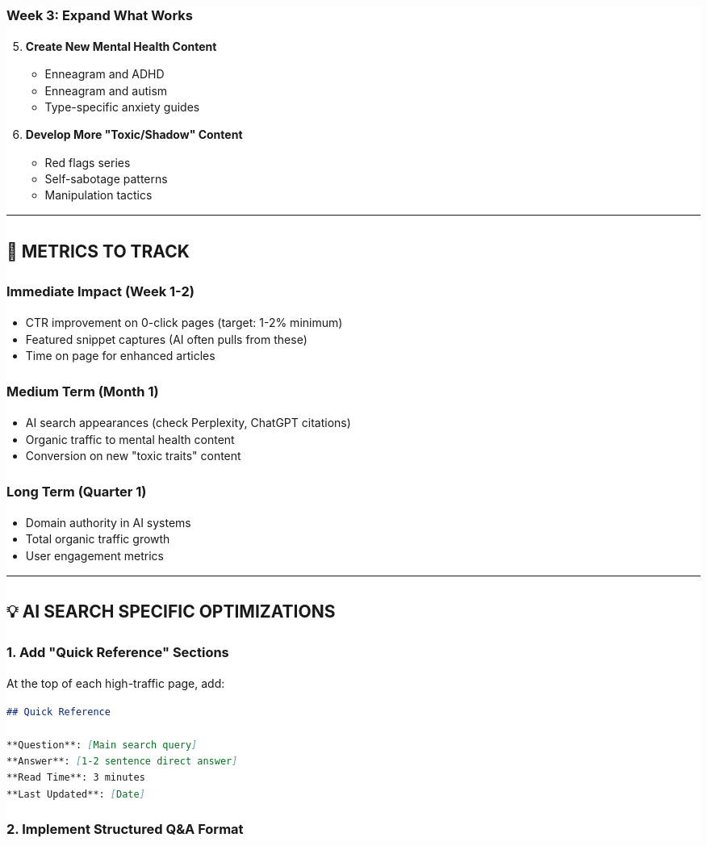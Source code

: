 ### Week 3: Expand What Works

5. **Create New Mental Health Content**
   - Enneagram and ADHD
   - Enneagram and autism
   - Type-specific anxiety guides

6. **Develop More "Toxic/Shadow" Content**
   - Red flags series
   - Self-sabotage patterns
   - Manipulation tactics

---

## 🎯 METRICS TO TRACK

### Immediate Impact (Week 1-2)

- CTR improvement on 0-click pages (target: 1-2% minimum)
- Featured snippet captures (AI often pulls from these)
- Time on page for enhanced articles

### Medium Term (Month 1)

- AI search appearances (check Perplexity, ChatGPT citations)
- Organic traffic to mental health content
- Conversion on new "toxic traits" content

### Long Term (Quarter 1)

- Domain authority in AI systems
- Total organic traffic growth
- User engagement metrics

---

## 💡 AI SEARCH SPECIFIC OPTIMIZATIONS

### 1. Add "Quick Reference" Sections

At the top of each high-traffic page, add:

```markdown
## Quick Reference

**Question**: [Main search query]
**Answer**: [1-2 sentence direct answer]
**Read Time**: 3 minutes
**Last Updated**: [Date]
```

### 2. Implement Structured Q&A Format
